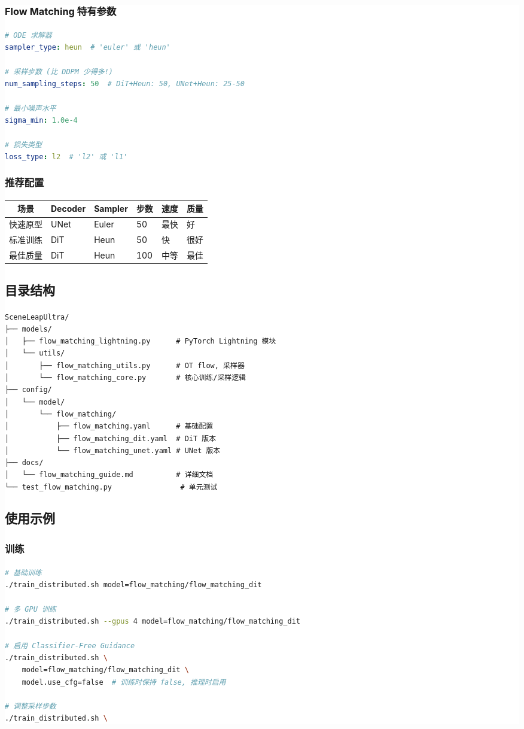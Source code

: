 ### Flow Matching 特有参数

```yaml
# ODE 求解器
sampler_type: heun  # 'euler' 或 'heun'

# 采样步数 (比 DDPM 少得多!)
num_sampling_steps: 50  # DiT+Heun: 50, UNet+Heun: 25-50

# 最小噪声水平
sigma_min: 1.0e-4

# 损失类型
loss_type: l2  # 'l2' 或 'l1'
```

### 推荐配置

| 场景 | Decoder | Sampler | 步数 | 速度 | 质量 |
|------|---------|---------|------|------|------|
| 快速原型 | UNet | Euler | 50 | 最快 | 好 |
| 标准训练 | DiT | Heun | 50 | 快 | 很好 |
| 最佳质量 | DiT | Heun | 100 | 中等 | 最佳 |

## 目录结构

```
SceneLeapUltra/
├── models/
│   ├── flow_matching_lightning.py      # PyTorch Lightning 模块
│   └── utils/
│       ├── flow_matching_utils.py      # OT flow, 采样器
│       └── flow_matching_core.py       # 核心训练/采样逻辑
├── config/
│   └── model/
│       └── flow_matching/
│           ├── flow_matching.yaml      # 基础配置
│           ├── flow_matching_dit.yaml  # DiT 版本
│           └── flow_matching_unet.yaml # UNet 版本
├── docs/
│   └── flow_matching_guide.md          # 详细文档
└── test_flow_matching.py                # 单元测试
```

## 使用示例

### 训练

```bash
# 基础训练
./train_distributed.sh model=flow_matching/flow_matching_dit

# 多 GPU 训练
./train_distributed.sh --gpus 4 model=flow_matching/flow_matching_dit

# 启用 Classifier-Free Guidance
./train_distributed.sh \
    model=flow_matching/flow_matching_dit \
    model.use_cfg=false  # 训练时保持 false, 推理时启用

# 调整采样步数
./train_distributed.sh \
```